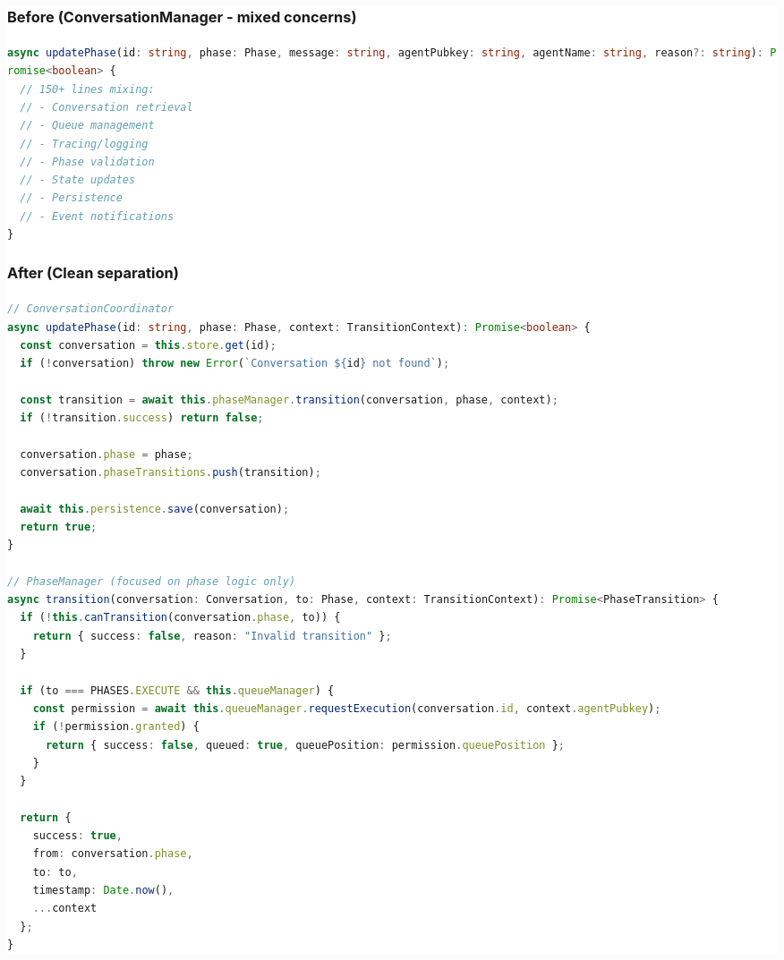 ### Before (ConversationManager - mixed concerns)
```typescript
async updatePhase(id: string, phase: Phase, message: string, agentPubkey: string, agentName: string, reason?: string): Promise<boolean> {
  // 150+ lines mixing:
  // - Conversation retrieval
  // - Queue management
  // - Tracing/logging
  // - Phase validation
  // - State updates
  // - Persistence
  // - Event notifications
}
```

### After (Clean separation)
```typescript
// ConversationCoordinator
async updatePhase(id: string, phase: Phase, context: TransitionContext): Promise<boolean> {
  const conversation = this.store.get(id);
  if (!conversation) throw new Error(`Conversation ${id} not found`);
  
  const transition = await this.phaseManager.transition(conversation, phase, context);
  if (!transition.success) return false;
  
  conversation.phase = phase;
  conversation.phaseTransitions.push(transition);
  
  await this.persistence.save(conversation);
  return true;
}

// PhaseManager (focused on phase logic only)
async transition(conversation: Conversation, to: Phase, context: TransitionContext): Promise<PhaseTransition> {
  if (!this.canTransition(conversation.phase, to)) {
    return { success: false, reason: "Invalid transition" };
  }
  
  if (to === PHASES.EXECUTE && this.queueManager) {
    const permission = await this.queueManager.requestExecution(conversation.id, context.agentPubkey);
    if (!permission.granted) {
      return { success: false, queued: true, queuePosition: permission.queuePosition };
    }
  }
  
  return {
    success: true,
    from: conversation.phase,
    to: to,
    timestamp: Date.now(),
    ...context
  };
}
```
